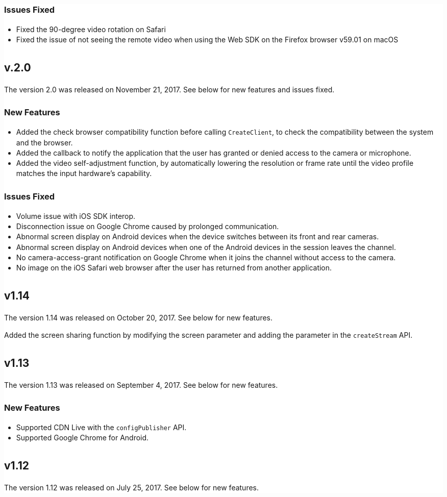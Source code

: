 

### Issues Fixed

- Fixed the 90-degree video rotation on Safari
- Fixed the issue of not seeing the remote video when using the Web SDK on the Firefox browser v59.01 on macOS

## v.2.0

The version 2.0 was released on November 21, 2017. See below for new features and issues fixed.

### New Features

- Added the check browser compatibility function before calling <code>CreateClient</code>, to check the compatibility between the system and the browser.
- Added the callback to notify the application that the user has granted or denied access to the camera or microphone.
- Added the video self-adjustment function, by automatically lowering the resolution or frame rate until the video profile matches the input hardware’s capability.

### Issues Fixed

- Volume issue with iOS SDK interop.
- Disconnection issue on Google Chrome caused by prolonged communication.
- Abnormal screen display on Android devices when the device switches between its front and rear cameras.
- Abnormal screen display on Android devices when one of the Android devices in the session leaves the channel.
- No camera-access-grant notification on Google Chrome when it joins the channel without access to the camera.
- No image on the iOS Safari web browser after the user has returned from another application.

## v1.14

The version 1.14 was released on October 20, 2017. See below for new features.

Added the screen sharing function by modifying the screen parameter and adding the parameter in the <code>createStream</code> API.

## v1.13

The version 1.13 was released on September 4, 2017. See below for new features.

### New Features

- Supported CDN Live with the <code>configPublisher</code> API.
- Supported Google Chrome for Android.

## v1.12 

The version 1.12 was released on July 25, 2017. See below for new features.
